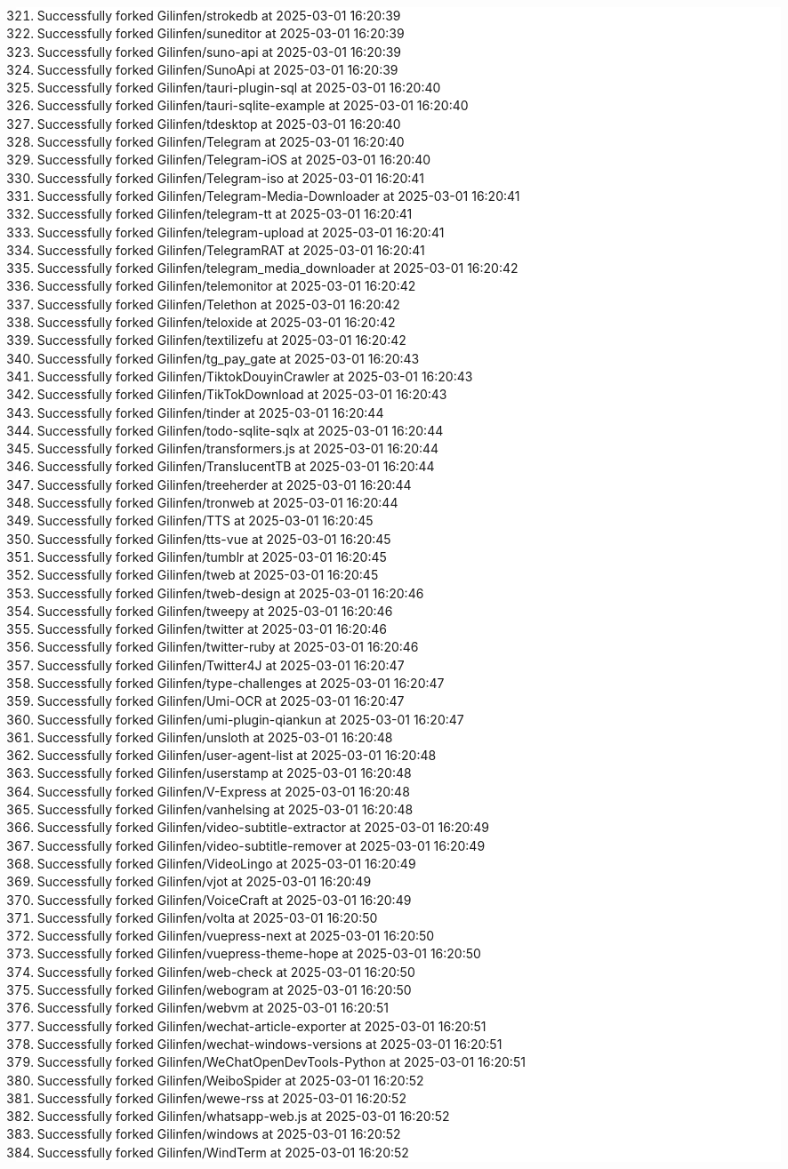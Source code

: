 321. Successfully forked Gilinfen/strokedb at 2025-03-01 16:20:39
322. Successfully forked Gilinfen/suneditor at 2025-03-01 16:20:39
323. Successfully forked Gilinfen/suno-api at 2025-03-01 16:20:39
324. Successfully forked Gilinfen/SunoApi at 2025-03-01 16:20:39
325. Successfully forked Gilinfen/tauri-plugin-sql at 2025-03-01 16:20:40
326. Successfully forked Gilinfen/tauri-sqlite-example at 2025-03-01 16:20:40
327. Successfully forked Gilinfen/tdesktop at 2025-03-01 16:20:40
328. Successfully forked Gilinfen/Telegram at 2025-03-01 16:20:40
329. Successfully forked Gilinfen/Telegram-iOS at 2025-03-01 16:20:40
330. Successfully forked Gilinfen/Telegram-iso at 2025-03-01 16:20:41
331. Successfully forked Gilinfen/Telegram-Media-Downloader at 2025-03-01 16:20:41
332. Successfully forked Gilinfen/telegram-tt at 2025-03-01 16:20:41
333. Successfully forked Gilinfen/telegram-upload at 2025-03-01 16:20:41
334. Successfully forked Gilinfen/TelegramRAT at 2025-03-01 16:20:41
335. Successfully forked Gilinfen/telegram_media_downloader at 2025-03-01 16:20:42
336. Successfully forked Gilinfen/telemonitor at 2025-03-01 16:20:42
337. Successfully forked Gilinfen/Telethon at 2025-03-01 16:20:42
338. Successfully forked Gilinfen/teloxide at 2025-03-01 16:20:42
339. Successfully forked Gilinfen/textilizefu at 2025-03-01 16:20:42
340. Successfully forked Gilinfen/tg_pay_gate at 2025-03-01 16:20:43
341. Successfully forked Gilinfen/TiktokDouyinCrawler at 2025-03-01 16:20:43
342. Successfully forked Gilinfen/TikTokDownload at 2025-03-01 16:20:43
343. Successfully forked Gilinfen/tinder at 2025-03-01 16:20:44
344. Successfully forked Gilinfen/todo-sqlite-sqlx at 2025-03-01 16:20:44
345. Successfully forked Gilinfen/transformers.js at 2025-03-01 16:20:44
346. Successfully forked Gilinfen/TranslucentTB at 2025-03-01 16:20:44
347. Successfully forked Gilinfen/treeherder at 2025-03-01 16:20:44
348. Successfully forked Gilinfen/tronweb at 2025-03-01 16:20:44
349. Successfully forked Gilinfen/TTS at 2025-03-01 16:20:45
350. Successfully forked Gilinfen/tts-vue at 2025-03-01 16:20:45
351. Successfully forked Gilinfen/tumblr at 2025-03-01 16:20:45
352. Successfully forked Gilinfen/tweb at 2025-03-01 16:20:45
353. Successfully forked Gilinfen/tweb-design at 2025-03-01 16:20:46
354. Successfully forked Gilinfen/tweepy at 2025-03-01 16:20:46
355. Successfully forked Gilinfen/twitter at 2025-03-01 16:20:46
356. Successfully forked Gilinfen/twitter-ruby at 2025-03-01 16:20:46
357. Successfully forked Gilinfen/Twitter4J at 2025-03-01 16:20:47
358. Successfully forked Gilinfen/type-challenges at 2025-03-01 16:20:47
359. Successfully forked Gilinfen/Umi-OCR at 2025-03-01 16:20:47
360. Successfully forked Gilinfen/umi-plugin-qiankun at 2025-03-01 16:20:47
361. Successfully forked Gilinfen/unsloth at 2025-03-01 16:20:48
362. Successfully forked Gilinfen/user-agent-list at 2025-03-01 16:20:48
363. Successfully forked Gilinfen/userstamp at 2025-03-01 16:20:48
364. Successfully forked Gilinfen/V-Express at 2025-03-01 16:20:48
365. Successfully forked Gilinfen/vanhelsing at 2025-03-01 16:20:48
366. Successfully forked Gilinfen/video-subtitle-extractor at 2025-03-01 16:20:49
367. Successfully forked Gilinfen/video-subtitle-remover at 2025-03-01 16:20:49
368. Successfully forked Gilinfen/VideoLingo at 2025-03-01 16:20:49
369. Successfully forked Gilinfen/vjot at 2025-03-01 16:20:49
370. Successfully forked Gilinfen/VoiceCraft at 2025-03-01 16:20:49
371. Successfully forked Gilinfen/volta at 2025-03-01 16:20:50
372. Successfully forked Gilinfen/vuepress-next at 2025-03-01 16:20:50
373. Successfully forked Gilinfen/vuepress-theme-hope at 2025-03-01 16:20:50
374. Successfully forked Gilinfen/web-check at 2025-03-01 16:20:50
375. Successfully forked Gilinfen/webogram at 2025-03-01 16:20:50
376. Successfully forked Gilinfen/webvm at 2025-03-01 16:20:51
377. Successfully forked Gilinfen/wechat-article-exporter at 2025-03-01 16:20:51
378. Successfully forked Gilinfen/wechat-windows-versions at 2025-03-01 16:20:51
379. Successfully forked Gilinfen/WeChatOpenDevTools-Python at 2025-03-01 16:20:51
380. Successfully forked Gilinfen/WeiboSpider at 2025-03-01 16:20:52
381. Successfully forked Gilinfen/wewe-rss at 2025-03-01 16:20:52
382. Successfully forked Gilinfen/whatsapp-web.js at 2025-03-01 16:20:52
383. Successfully forked Gilinfen/windows at 2025-03-01 16:20:52
384. Successfully forked Gilinfen/WindTerm at 2025-03-01 16:20:52